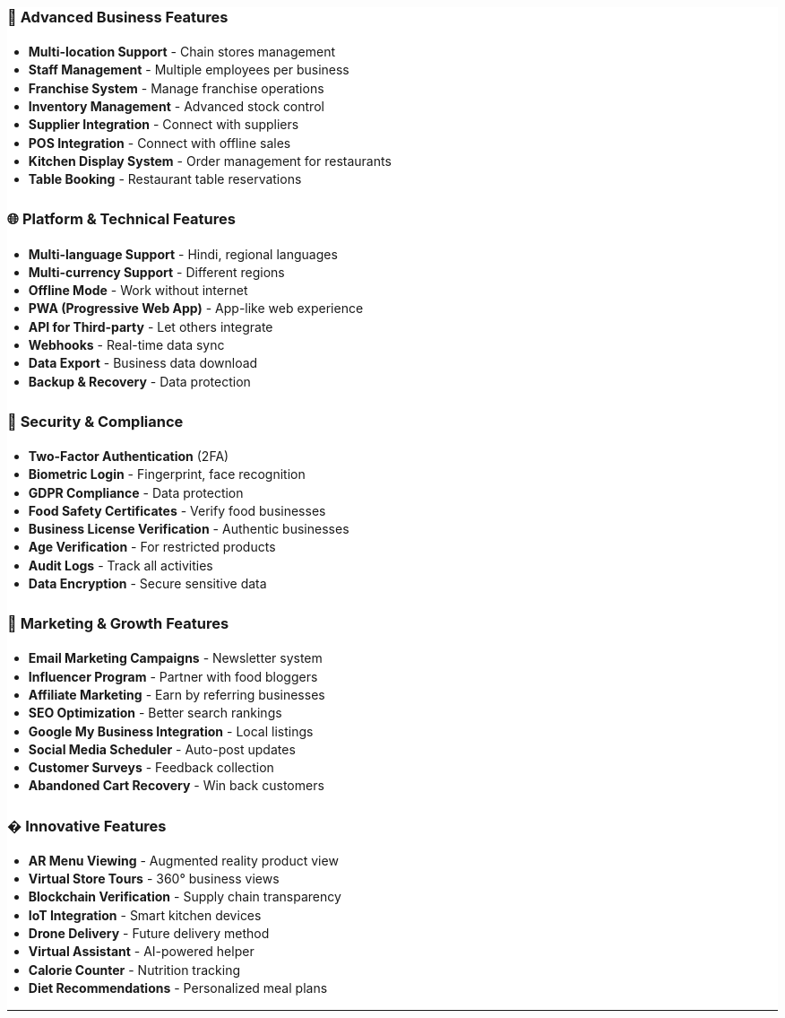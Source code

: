 ### 🏪 **Advanced Business Features**
- **Multi-location Support** - Chain stores management
- **Staff Management** - Multiple employees per business
- **Franchise System** - Manage franchise operations
- **Inventory Management** - Advanced stock control
- **Supplier Integration** - Connect with suppliers
- **POS Integration** - Connect with offline sales
- **Kitchen Display System** - Order management for restaurants
- **Table Booking** - Restaurant table reservations

### 🌐 **Platform & Technical Features**
- **Multi-language Support** - Hindi, regional languages
- **Multi-currency Support** - Different regions
- **Offline Mode** - Work without internet
- **PWA (Progressive Web App)** - App-like web experience
- **API for Third-party** - Let others integrate
- **Webhooks** - Real-time data sync
- **Data Export** - Business data download
- **Backup & Recovery** - Data protection

### 🔐 **Security & Compliance**
- **Two-Factor Authentication** (2FA)
- **Biometric Login** - Fingerprint, face recognition
- **GDPR Compliance** - Data protection
- **Food Safety Certificates** - Verify food businesses
- **Business License Verification** - Authentic businesses
- **Age Verification** - For restricted products
- **Audit Logs** - Track all activities
- **Data Encryption** - Secure sensitive data

### 🎯 **Marketing & Growth Features**
- **Email Marketing Campaigns** - Newsletter system
- **Influencer Program** - Partner with food bloggers
- **Affiliate Marketing** - Earn by referring businesses
- **SEO Optimization** - Better search rankings
- **Google My Business Integration** - Local listings
- **Social Media Scheduler** - Auto-post updates
- **Customer Surveys** - Feedback collection
- **Abandoned Cart Recovery** - Win back customers

### � **Innovative Features**
- **AR Menu Viewing** - Augmented reality product view
- **Virtual Store Tours** - 360° business views
- **Blockchain Verification** - Supply chain transparency
- **IoT Integration** - Smart kitchen devices
- **Drone Delivery** - Future delivery method
- **Virtual Assistant** - AI-powered helper
- **Calorie Counter** - Nutrition tracking
- **Diet Recommendations** - Personalized meal plans

---